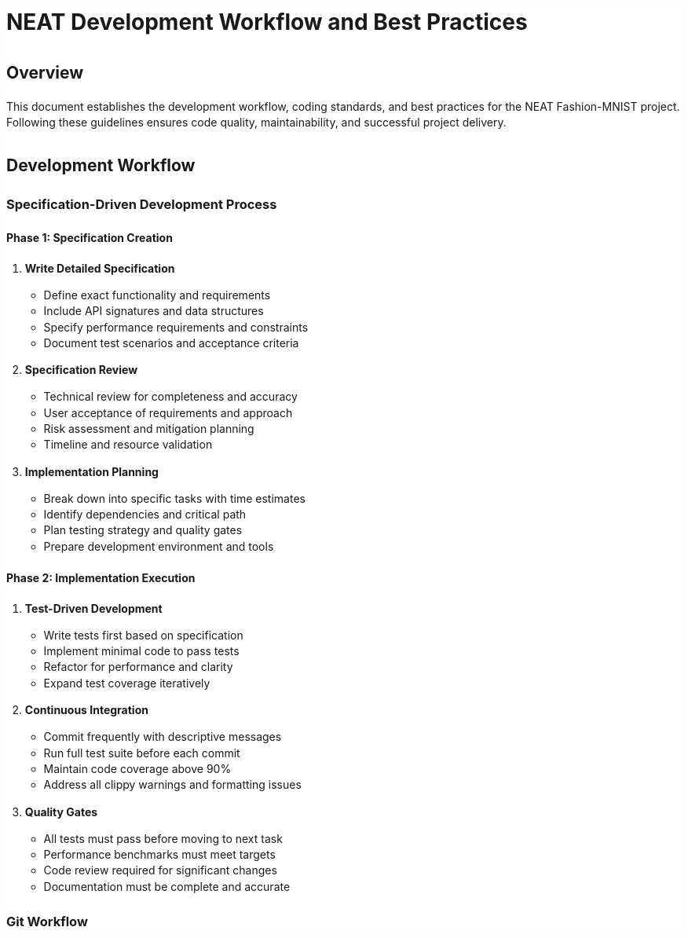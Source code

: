 # NEAT Development Workflow and Best Practices

## Overview

This document establishes the development workflow, coding standards, and best practices for the NEAT Fashion-MNIST project. Following these guidelines ensures code quality, maintainability, and successful project delivery.

## Development Workflow

### Specification-Driven Development Process

#### Phase 1: Specification Creation
1. **Write Detailed Specification**
   - Define exact functionality and requirements
   - Include API signatures and data structures
   - Specify performance requirements and constraints
   - Document test scenarios and acceptance criteria

2. **Specification Review**
   - Technical review for completeness and accuracy
   - User acceptance of requirements and approach
   - Risk assessment and mitigation planning
   - Timeline and resource validation

3. **Implementation Planning**
   - Break down into specific tasks with time estimates
   - Identify dependencies and critical path
   - Plan testing strategy and quality gates
   - Prepare development environment and tools

#### Phase 2: Implementation Execution
1. **Test-Driven Development**
   - Write tests first based on specification
   - Implement minimal code to pass tests
   - Refactor for performance and clarity
   - Expand test coverage iteratively

2. **Continuous Integration**
   - Commit frequently with descriptive messages
   - Run full test suite before each commit
   - Maintain code coverage above 90%
   - Address all clippy warnings and formatting issues

3. **Quality Gates**
   - All tests must pass before moving to next task
   - Performance benchmarks must meet targets
   - Code review required for significant changes
   - Documentation must be complete and accurate

### Git Workflow
